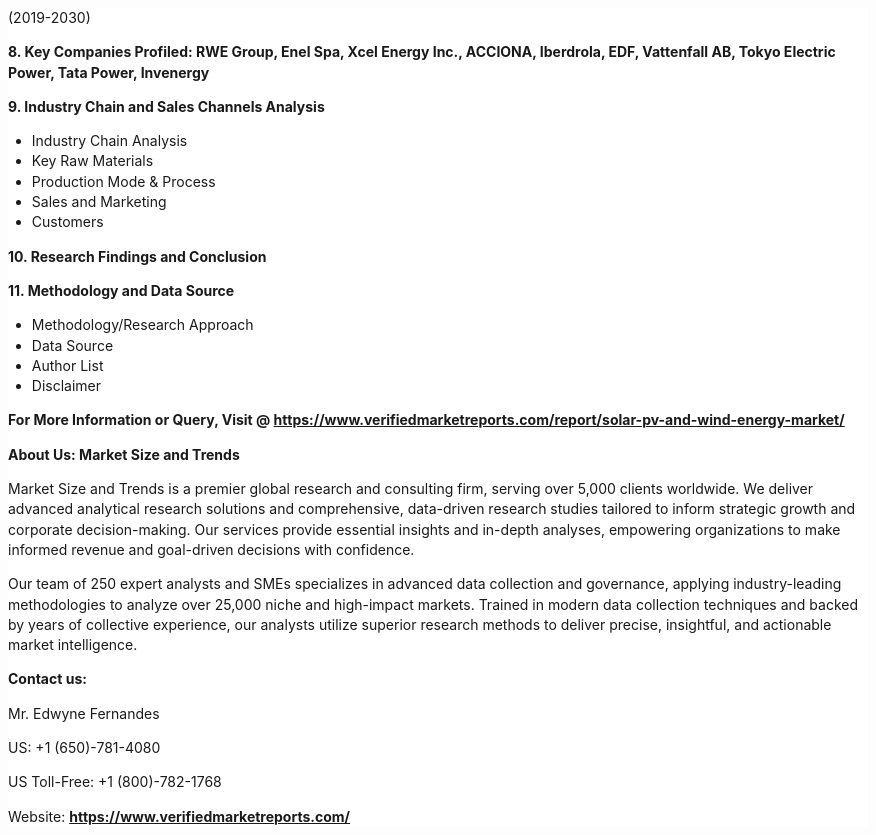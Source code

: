 (2019-2030)</li></ul><p><strong>8. Key Companies Profiled: RWE Group, Enel Spa, Xcel Energy Inc., ACCIONA, Iberdrola, EDF, Vattenfall AB, Tokyo Electric Power, Tata Power, Invenergy</strong></p><p><strong>9. Industry Chain and Sales Channels Analysis</strong></p><ul><li>Industry Chain Analysis</li><li>Key Raw Materials</li><li>Production Mode &amp; Process</li><li>Sales and Marketing</li><li>Customers</li></ul><p><strong>10. Research Findings and Conclusion</strong></p><p><strong>11. Methodology and Data Source</strong></p><ul><li>Methodology/Research Approach</li><li>Data Source</li><li>Author List</li><li>Disclaimer</li></ul></p><p><strong>For More Information or Query, Visit @ <a href="https://www.verifiedmarketreports.com/report/solar-pv-and-wind-energy-market/">https://www.verifiedmarketreports.com/report/solar-pv-and-wind-energy-market/</a></strong></p><p><strong>About Us: Market Size and Trends</strong></p><p>Market Size and Trends is a premier global research and consulting firm, serving over 5,000 clients worldwide. We deliver advanced analytical research solutions and comprehensive, data-driven research studies tailored to inform strategic growth and corporate decision-making. Our services provide essential insights and in-depth analyses, empowering organizations to make informed revenue and goal-driven decisions with confidence.</p><p>Our team of 250 expert analysts and SMEs specializes in advanced data collection and governance, applying industry-leading methodologies to analyze over 25,000 niche and high-impact markets. Trained in modern data collection techniques and backed by years of collective experience, our analysts utilize superior research methods to deliver precise, insightful, and actionable market intelligence.</p><p><strong>Contact us:</strong></p><p>Mr. Edwyne Fernandes</p><p>US: +1 (650)-781-4080</p><p>US Toll-Free: +1 (800)-782-1768</p><p>Website: <strong><a href="https://www.verifiedmarketreports.com/">https://www.verifiedmarketreports.com/</a></strong></p>
